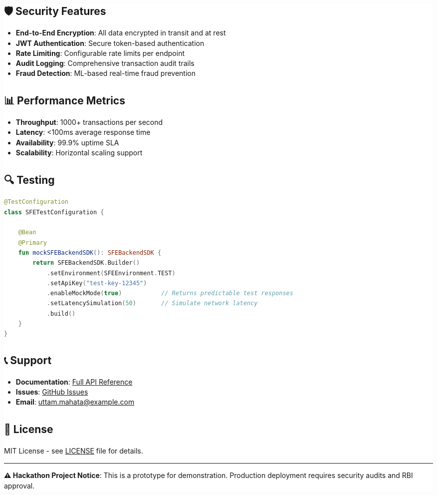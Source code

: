 ## 🛡️ Security Features

- **End-to-End Encryption**: All data encrypted in transit and at rest
- **JWT Authentication**: Secure token-based authentication
- **Rate Limiting**: Configurable rate limits per endpoint
- **Audit Logging**: Comprehensive transaction audit trails
- **Fraud Detection**: ML-based real-time fraud prevention

## 📊 Performance Metrics

- **Throughput**: 1000+ transactions per second
- **Latency**: <100ms average response time
- **Availability**: 99.9% uptime SLA
- **Scalability**: Horizontal scaling support

## 🔍 Testing

```kotlin
@TestConfiguration
class SFETestConfiguration {
    
    @Bean
    @Primary
    fun mockSFEBackendSDK(): SFEBackendSDK {
        return SFEBackendSDK.Builder()
            .setEnvironment(SFEEnvironment.TEST)
            .setApiKey("test-key-12345")
            .enableMockMode(true)           // Returns predictable test responses
            .setLatencySimulation(50)       // Simulate network latency
            .build()
    }
}
```

## 📞 Support

- **Documentation**: [Full API Reference](https://uttam-mahata.github.io/SFE-Building-Hackathon/backend-sdk/)
- **Issues**: [GitHub Issues](https://github.com/Uttam-Mahata/SFE-Building-Hackathon/issues)
- **Email**: uttam.mahata@example.com

## 📄 License

MIT License - see [LICENSE](LICENSE) file for details.

---

**⚠️ Hackathon Project Notice**: This is a prototype for demonstration. Production deployment requires security audits and RBI approval.